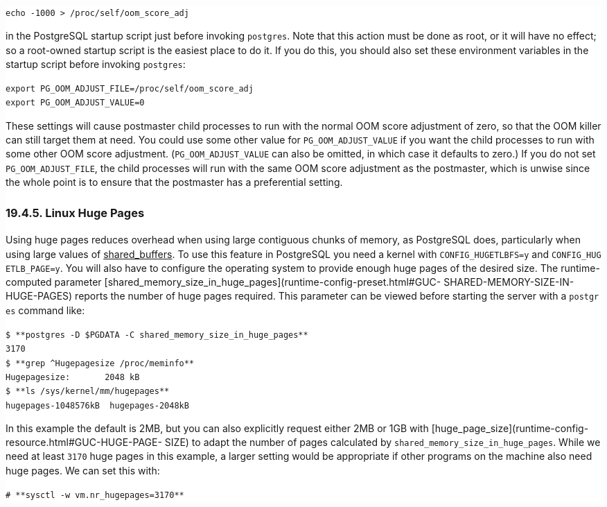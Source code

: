     
    
    echo -1000 > /proc/self/oom_score_adj
    

in the PostgreSQL startup script just before invoking `postgres`. Note that
this action must be done as root, or it will have no effect; so a root-owned
startup script is the easiest place to do it. If you do this, you should also
set these environment variables in the startup script before invoking
`postgres`:

    
    
    export PG_OOM_ADJUST_FILE=/proc/self/oom_score_adj
    export PG_OOM_ADJUST_VALUE=0
    

These settings will cause postmaster child processes to run with the normal
OOM score adjustment of zero, so that the OOM killer can still target them at
need. You could use some other value for `PG_OOM_ADJUST_VALUE` if you want the
child processes to run with some other OOM score adjustment.
(`PG_OOM_ADJUST_VALUE` can also be omitted, in which case it defaults to
zero.) If you do not set `PG_OOM_ADJUST_FILE`, the child processes will run
with the same OOM score adjustment as the postmaster, which is unwise since
the whole point is to ensure that the postmaster has a preferential setting.

### 19.4.5. Linux Huge Pages #

Using huge pages reduces overhead when using large contiguous chunks of
memory, as PostgreSQL does, particularly when using large values of
[shared_buffers](runtime-config-resource.html#GUC-SHARED-BUFFERS). To use this
feature in PostgreSQL you need a kernel with `CONFIG_HUGETLBFS=y` and
`CONFIG_HUGETLB_PAGE=y`. You will also have to configure the operating system
to provide enough huge pages of the desired size. The runtime-computed
parameter [shared_memory_size_in_huge_pages](runtime-config-preset.html#GUC-
SHARED-MEMORY-SIZE-IN-HUGE-PAGES) reports the number of huge pages required.
This parameter can be viewed before starting the server with a `postgres`
command like:

    
    
    $ **postgres -D $PGDATA -C shared_memory_size_in_huge_pages**
    3170
    $ **grep ^Hugepagesize /proc/meminfo**
    Hugepagesize:       2048 kB
    $ **ls /sys/kernel/mm/hugepages**
    hugepages-1048576kB  hugepages-2048kB
    

In this example the default is 2MB, but you can also explicitly request either
2MB or 1GB with [huge_page_size](runtime-config-resource.html#GUC-HUGE-PAGE-
SIZE) to adapt the number of pages calculated by
`shared_memory_size_in_huge_pages`. While we need at least `3170` huge pages
in this example, a larger setting would be appropriate if other programs on
the machine also need huge pages. We can set this with:

    
    
    # **sysctl -w vm.nr_hugepages=3170**
    